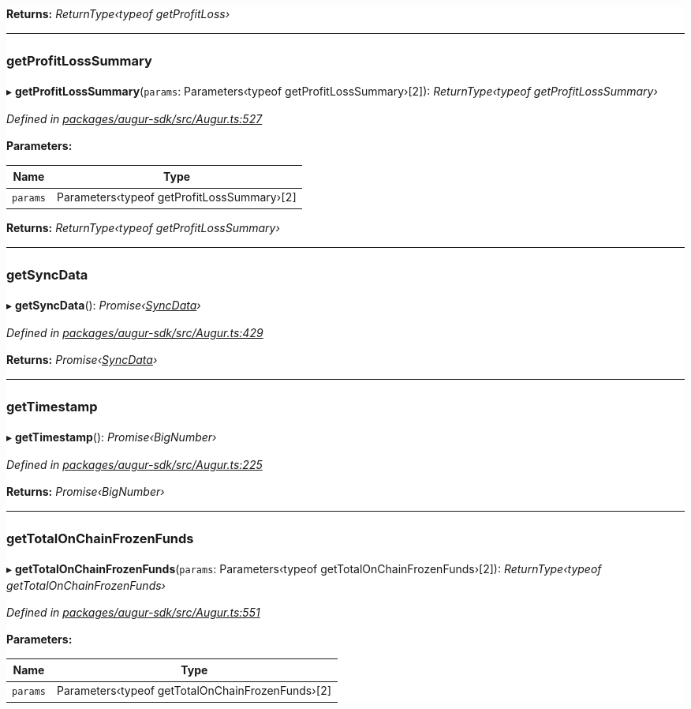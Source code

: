 **Returns:** *ReturnType‹typeof getProfitLoss›*

___

###  getProfitLossSummary

▸ **getProfitLossSummary**(`params`: Parameters‹typeof getProfitLossSummary›[2]): *ReturnType‹typeof getProfitLossSummary›*

*Defined in [packages/augur-sdk/src/Augur.ts:527](https://github.com/AugurProject/augur/blob/88b6e76efb/packages/augur-sdk/src/Augur.ts#L527)*

**Parameters:**

Name | Type |
------ | ------ |
`params` | Parameters‹typeof getProfitLossSummary›[2] |

**Returns:** *ReturnType‹typeof getProfitLossSummary›*

___

###  getSyncData

▸ **getSyncData**(): *Promise‹[SyncData](../interfaces/_augur_sdk_src_state_getter_status_.syncdata.md)›*

*Defined in [packages/augur-sdk/src/Augur.ts:429](https://github.com/AugurProject/augur/blob/88b6e76efb/packages/augur-sdk/src/Augur.ts#L429)*

**Returns:** *Promise‹[SyncData](../interfaces/_augur_sdk_src_state_getter_status_.syncdata.md)›*

___

###  getTimestamp

▸ **getTimestamp**(): *Promise‹BigNumber›*

*Defined in [packages/augur-sdk/src/Augur.ts:225](https://github.com/AugurProject/augur/blob/88b6e76efb/packages/augur-sdk/src/Augur.ts#L225)*

**Returns:** *Promise‹BigNumber›*

___

###  getTotalOnChainFrozenFunds

▸ **getTotalOnChainFrozenFunds**(`params`: Parameters‹typeof getTotalOnChainFrozenFunds›[2]): *ReturnType‹typeof getTotalOnChainFrozenFunds›*

*Defined in [packages/augur-sdk/src/Augur.ts:551](https://github.com/AugurProject/augur/blob/88b6e76efb/packages/augur-sdk/src/Augur.ts#L551)*

**Parameters:**

Name | Type |
------ | ------ |
`params` | Parameters‹typeof getTotalOnChainFrozenFunds›[2] |
